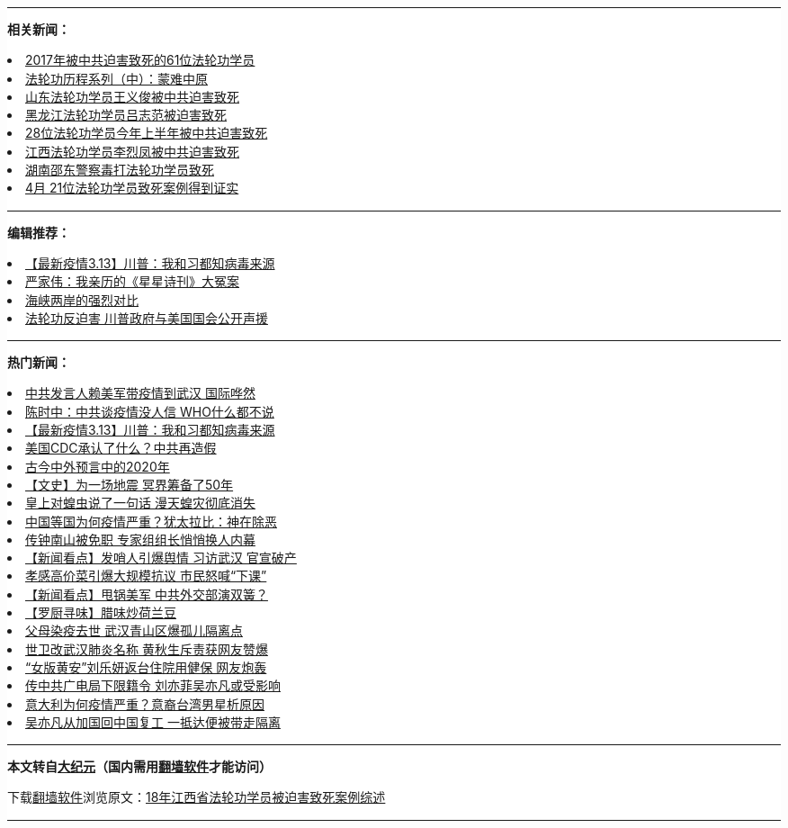 <hr>


<strong>相关新闻：</strong>
<li><a href="/gb/17/12/6/n9931829.md#1">2017年被中共迫害致死的61位法轮功学员</a></li>
<li><a href="/gb/15/7/21/n4485032.md#1">法轮功历程系列（中）：蒙难中原</a></li>
<li><a href="/gb/16/9/27/n8343759.md#1">山东法轮功学员王义俊被中共迫害致死</a></li>
<li><a href="/gb/16/9/9/n8284273.md#1">黑龙江法轮功学员吕志范被迫害致死</a></li>
<li><a href="/gb/16/8/2/n8162182.md#1">28位法轮功学员今年上半年被中共迫害致死</a></li>
<li><a href="/gb/14/7/30/n4212429.md#1">江西法轮功学员李烈凤被中共迫害致死</a></li>
<li><a href="/gb/10/9/1/n3012173.md#1">湖南邵东警察毒打法轮功学员致死</a></li>
<li><a href="/gb/7/5/6/n1700954.md#1">4月 21位法轮功学员致死案例得到证实</a></li>
<hr>


<strong>编辑推荐：</strong>
<li><a href="/gb/20/3/12/n11936755.md#1">【最新疫情3.13】川普：我和习都知病毒来源</a></li>
<li><a href="/gb/19/2/12/n11038882.md#1" target="_blank">严家伟：我亲历的《星星诗刊》大冤案</a></li><li><a href="/gb/8/12/18/n2367165.md?dfh#1" target="_blank">海峡两岸的强烈对比</a></li><li><a href="/gb/19/7/25/n11409005.md#1" target="_blank">法轮功反迫害 川普政府与美国国会公开声援</a></li>
<hr>

<strong>热门新闻：</strong>
<li><a href="/gb/20/3/12/n11936484.md#1">中共发言人赖美军带疫情到武汉 国际哗然</a></li>
<li><a href="/gb/20/3/13/n11937929.md#1">陈时中：中共谈疫情没人信 WHO什么都不说</a></li>
<li><a href="/gb/20/3/12/n11936755.md#1">【最新疫情3.13】川普：我和习都知病毒来源</a></li>
<li><a href="/gb/20/3/12/n11936666.md#1">美国CDC承认了什么？中共再造假</a></li>
<li><a href="/gb/20/2/18/n11877949.md#1">古今中外预言中的2020年</a></li>
<li><a href="/gb/20/3/5/n11918064.md#1">【文史】为一场地震 冥界筹备了50年</a></li>
<li><a href="/gb/20/3/6/n11920009.md#1">皇上对蝗虫说了一句话 漫天蝗灾彻底消失</a></li>
<li><a href="/gb/20/3/9/n11926997.md#1">中国等国为何疫情严重？犹太拉比：神在除恶</a></li>
<li><a href="/gb/20/3/12/n11934088.md#1">传钟南山被免职 专家组组长悄悄换人内幕</a></li>
<li><a href="/gb/20/3/12/n11936289.md#1">【新闻看点】发哨人引爆舆情 习访武汉 官宣破产</a></li>
<li><a href="/gb/20/3/12/n11936264.md#1">孝感高价菜引爆大规模抗议 市民怒喊“下课”</a></li>
<li><a href="/gb/20/3/13/n11938828.md#1">【新闻看点】甩锅美军 中共外交部演双簧？</a></li>
<li><a href="/gb/20/3/9/n11927966.md#1">【罗厨寻味】腊味炒荷兰豆</a></li>
<li><a href="/gb/20/3/13/n11938032.md#1">父母染疫去世 武汉青山区爆孤儿隔离点</a></li>
<li><a href="/gb/20/3/12/n11935159.md#1">世卫改武汉肺炎名称 黄秋生斥责获网友赞爆</a></li>
<li><a href="/gb/20/3/12/n11934318.md#1">“女版黄安”刘乐妍返台住院用健保 网友炮轰</a></li>
<li><a href="/gb/20/3/11/n11933566.md#1">传中共广电局下限籍令 刘亦菲吴亦凡或受影响</a></li>
<li><a href="/gb/20/3/12/n11936148.md#1">意大利为何疫情严重？意裔台湾男星析原因</a></li>
<li><a href="/gb/20/3/11/n11933325.md#1">吴亦凡从加国回中国复工 一抵达便被带走隔离</a></li>
<hr>

<strong>本文转自<a href="https://www.epochtimes.com">大纪元</a>（国内需用<a href="https://github.com/bannedbook/fanqiang/wiki">翻墙软件</a>才能访问）</strong><p>下载<a href="https://github.com/bannedbook/fanqiang/wiki">翻墙软件</a>浏览原文：<a href="https://www.epochtimes.com/gb/17/12/14/n9958083.htm">18年江西省法轮功学员被迫害致死案例综述</a></p><hr>
